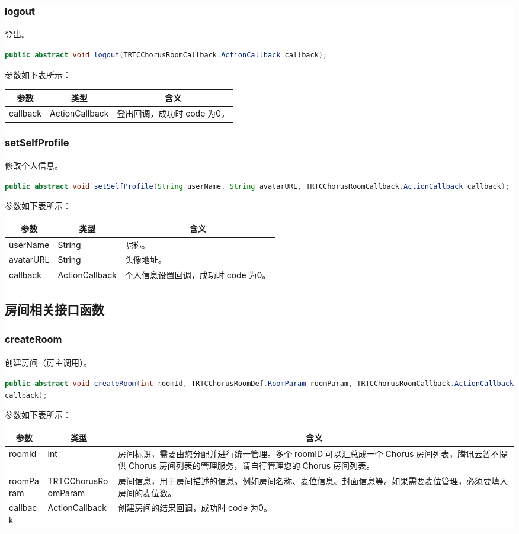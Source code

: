    

### logout

登出。

```java
public abstract void logout(TRTCChorusRoomCallback.ActionCallback callback);
```

参数如下表所示：

| 参数 | 类型 | 含义                        |
| -------- | -------------- | ------- |
| callback | ActionCallback | 登出回调，成功时 code 为0。 |

   

### setSelfProfile

修改个人信息。

```java
public abstract void setSelfProfile(String userName, String avatarURL, TRTCChorusRoomCallback.ActionCallback callback);
```

参数如下表所示：

| 参数 | 类型 | 含义 | 
| --------- | -------------- | --------------- |
| userName | String | 昵称。 | 
| avatarURL | String | 头像地址。 | 
| callback | ActionCallback | 个人信息设置回调，成功时 code 为0。 |

   


## 房间相关接口函数

### createRoom

创建房间（房主调用）。

```java
public abstract void createRoom(int roomId, TRTCChorusRoomDef.RoomParam roomParam, TRTCChorusRoomCallback.ActionCallback callback);
```

参数如下表所示：

| 参数 | 类型 | 含义                        | 
| --------- | ------------------- | -------------------- |
| roomId | int | 房间标识，需要由您分配并进行统一管理。多个 roomID 可以汇总成一个 Chorus 房间列表，腾讯云暂不提供 Chorus 房间列表的管理服务，请自行管理您的 Chorus 房间列表。 |
| roomParam | TRTCChorusRoomParam | 房间信息，用于房间描述的信息。例如房间名称、麦位信息、封面信息等。如果需要麦位管理，必须要填入房间的麦位数。 |
| callback | ActionCallback | 创建房间的结果回调，成功时 code 为0。 | 
